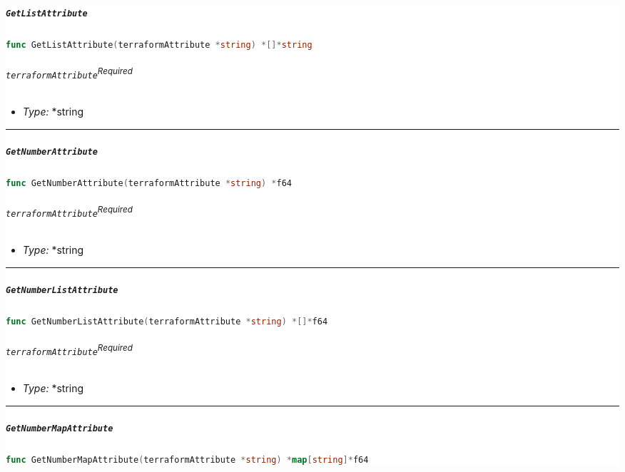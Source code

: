 
##### `GetListAttribute` <a name="GetListAttribute" id="@cdktf/provider-kubernetes.namespace.NamespaceTimeoutsOutputReference.getListAttribute"></a>

```go
func GetListAttribute(terraformAttribute *string) *[]*string
```

###### `terraformAttribute`<sup>Required</sup> <a name="terraformAttribute" id="@cdktf/provider-kubernetes.namespace.NamespaceTimeoutsOutputReference.getListAttribute.parameter.terraformAttribute"></a>

- *Type:* *string

---

##### `GetNumberAttribute` <a name="GetNumberAttribute" id="@cdktf/provider-kubernetes.namespace.NamespaceTimeoutsOutputReference.getNumberAttribute"></a>

```go
func GetNumberAttribute(terraformAttribute *string) *f64
```

###### `terraformAttribute`<sup>Required</sup> <a name="terraformAttribute" id="@cdktf/provider-kubernetes.namespace.NamespaceTimeoutsOutputReference.getNumberAttribute.parameter.terraformAttribute"></a>

- *Type:* *string

---

##### `GetNumberListAttribute` <a name="GetNumberListAttribute" id="@cdktf/provider-kubernetes.namespace.NamespaceTimeoutsOutputReference.getNumberListAttribute"></a>

```go
func GetNumberListAttribute(terraformAttribute *string) *[]*f64
```

###### `terraformAttribute`<sup>Required</sup> <a name="terraformAttribute" id="@cdktf/provider-kubernetes.namespace.NamespaceTimeoutsOutputReference.getNumberListAttribute.parameter.terraformAttribute"></a>

- *Type:* *string

---

##### `GetNumberMapAttribute` <a name="GetNumberMapAttribute" id="@cdktf/provider-kubernetes.namespace.NamespaceTimeoutsOutputReference.getNumberMapAttribute"></a>

```go
func GetNumberMapAttribute(terraformAttribute *string) *map[string]*f64
```
